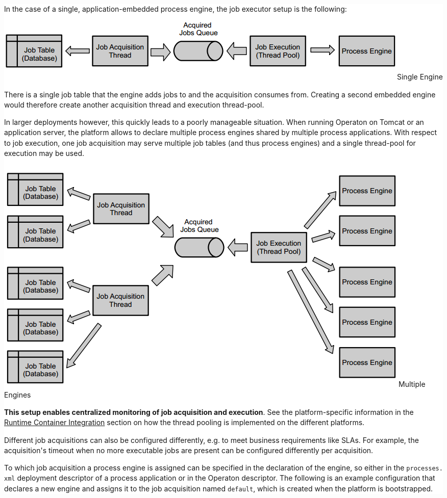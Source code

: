 In the case of a single, application-embedded process engine, the job executor setup is the following:

![Example img](./img/job-executor-single-engine.png)Single Engine

There is a single job table that the engine adds jobs to and the acquisition consumes from. Creating a second embedded engine would therefore create another acquisition thread and execution thread-pool.

In larger deployments however, this quickly leads to a poorly manageable situation. When running Operaton on Tomcat or an application server, the platform allows to declare multiple process engines shared by multiple process applications. With respect to job execution, one job acquisition may serve multiple job tables (and thus process engines) and a single thread-pool for execution may be used.

![Example img](./img/job-executor-multiple-engines.png)Multiple Engines

**This setup enables centralized monitoring of job acquisition and execution**.
See the platform-specific information in the [Runtime Container Integration](../user-guide/runtime-container-integration/index.md) section on how the thread pooling is implemented on the different platforms.

Different job acquisitions can also be configured differently, e.g. to meet business requirements like SLAs. For example, the acquisition's timeout when no more executable jobs are present can be configured differently per acquisition.

To which job acquisition a process engine is assigned can be specified in the declaration of the engine, so either in the `processes.xml` deployment descriptor of a process application or in the Operaton descriptor. The following is an example configuration that declares a new engine and assigns it to the job acquisition named `default`, which is created when the platform is bootstrapped.
